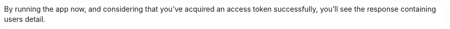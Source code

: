 
By running the app now, and considering that you’ve acquired an access token successfully, you’ll see the response containing users detail.



